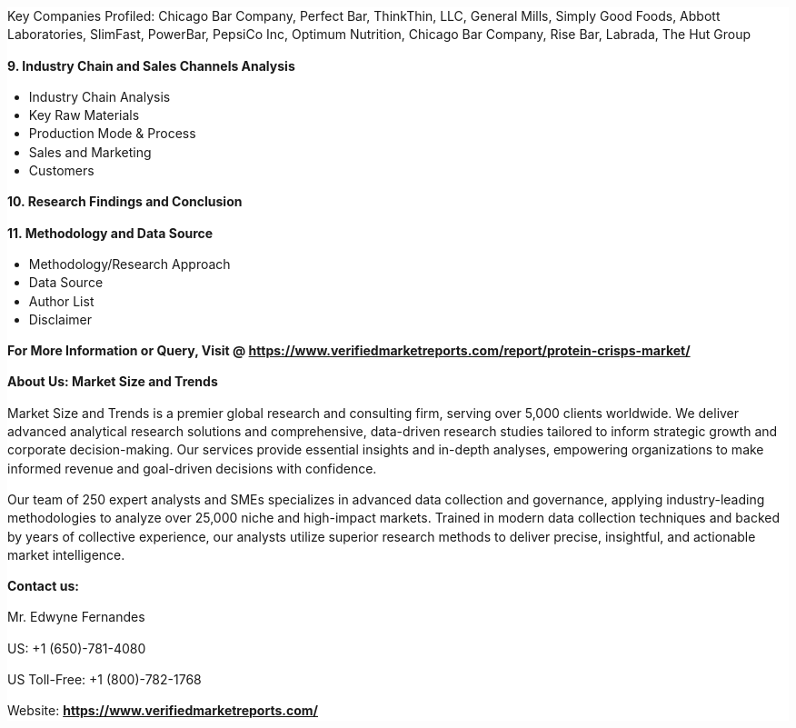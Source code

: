 Key Companies Profiled: Chicago Bar Company, Perfect Bar, ThinkThin, LLC, General Mills, Simply Good Foods, Abbott Laboratories, SlimFast, PowerBar, PepsiCo Inc, Optimum Nutrition, Chicago Bar Company, Rise Bar, Labrada, The Hut Group</strong></p><p><strong>9. Industry Chain and Sales Channels Analysis</strong></p><ul><li>Industry Chain Analysis</li><li>Key Raw Materials</li><li>Production Mode &amp; Process</li><li>Sales and Marketing</li><li>Customers</li></ul><p><strong>10. Research Findings and Conclusion</strong></p><p><strong>11. Methodology and Data Source</strong></p><ul><li>Methodology/Research Approach</li><li>Data Source</li><li>Author List</li><li>Disclaimer</li></ul></p><p><strong>For More Information or Query, Visit @ <a href="https://www.verifiedmarketreports.com/report/protein-crisps-market/">https://www.verifiedmarketreports.com/report/protein-crisps-market/</a></strong></p><p><strong>About Us: Market Size and Trends</strong></p><p>Market Size and Trends is a premier global research and consulting firm, serving over 5,000 clients worldwide. We deliver advanced analytical research solutions and comprehensive, data-driven research studies tailored to inform strategic growth and corporate decision-making. Our services provide essential insights and in-depth analyses, empowering organizations to make informed revenue and goal-driven decisions with confidence.</p><p>Our team of 250 expert analysts and SMEs specializes in advanced data collection and governance, applying industry-leading methodologies to analyze over 25,000 niche and high-impact markets. Trained in modern data collection techniques and backed by years of collective experience, our analysts utilize superior research methods to deliver precise, insightful, and actionable market intelligence.</p><p><strong>Contact us:</strong></p><p>Mr. Edwyne Fernandes</p><p>US: +1 (650)-781-4080</p><p>US Toll-Free: +1 (800)-782-1768</p><p>Website: <strong><a href="https://www.verifiedmarketreports.com/">https://www.verifiedmarketreports.com/</a></strong></p>
